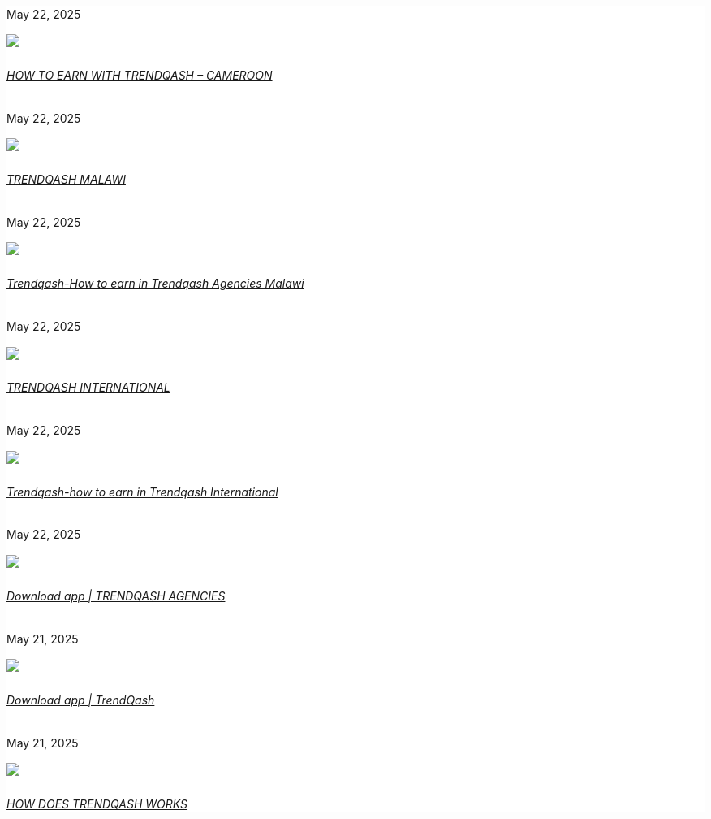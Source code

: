 May 22, 2025

[![](<Base64-Image-Removed>)](https://trendqash.org/how-to-earn-with-trendqash-cameroon/)

###### [HOW TO EARN WITH TRENDQASH – CAMEROON](https://trendqash.org/how-to-earn-with-trendqash-cameroon/)

May 22, 2025

[![](<Base64-Image-Removed>)](https://trendqash.org/trendqash-malawi/)

###### [TRENDQASH MALAWI](https://trendqash.org/trendqash-malawi/)

May 22, 2025

[![](<Base64-Image-Removed>)](https://trendqash.org/trendqash-how-to-earn-in-trendqash-agencies-malawi/)

###### [Trendqash-How to earn in Trendqash Agencies Malawi](https://trendqash.org/trendqash-how-to-earn-in-trendqash-agencies-malawi/)

May 22, 2025

[![](<Base64-Image-Removed>)](https://trendqash.org/trendqash-international/)

###### [TRENDQASH INTERNATIONAL](https://trendqash.org/trendqash-international/)

May 22, 2025

[![](<Base64-Image-Removed>)](https://trendqash.org/trendqash-how-to-earn-in-trendqash-international/)

###### [Trendqash-how to earn in Trendqash International](https://trendqash.org/trendqash-how-to-earn-in-trendqash-international/)

May 22, 2025

[![](<Base64-Image-Removed>)](https://trendqash.org/download-app-trendqash-agencies/)

###### [Download app \| TRENDQASH AGENCIES](https://trendqash.org/download-app-trendqash-agencies/)

May 21, 2025

[![](<Base64-Image-Removed>)](https://trendqash.org/download-app-trendqash/)

###### [Download app \| TrendQash](https://trendqash.org/download-app-trendqash/)

May 21, 2025

[![](<Base64-Image-Removed>)](https://trendqash.org/how-does-trendqash-works/)

###### [HOW DOES TRENDQASH WORKS](https://trendqash.org/how-does-trendqash-works/)

